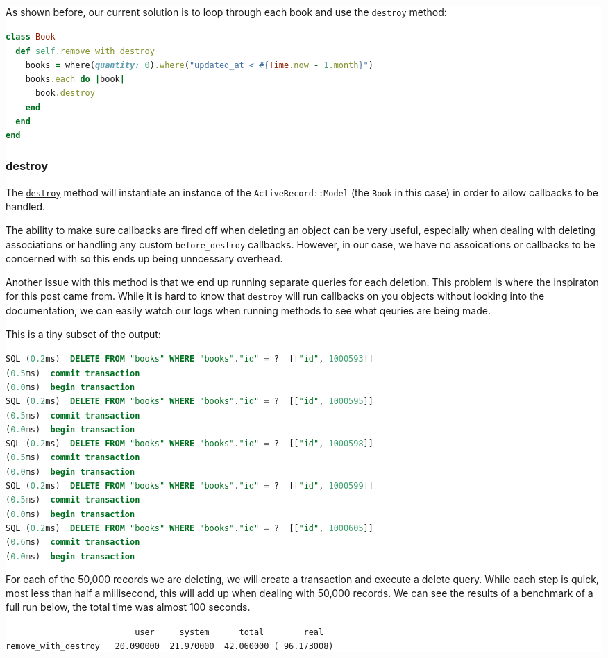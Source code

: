 As shown before, our current solution is to loop through each book and use the `destroy` method:

```ruby
class Book
  def self.remove_with_destroy
    books = where(quantity: 0).where("updated_at < #{Time.now - 1.month}")
    books.each do |book|
      book.destroy
    end
  end
end
```

### destroy

The [`destroy`](http://api.rubyonrails.org/classes/ActiveRecord/Relation.html#method-i-destroy) method will instantiate an instance of the `ActiveRecord::Model` (the `Book` in this case) in order to allow callbacks to be handled.

The ability to make sure callbacks are fired off when deleting an object can be very useful, especially when dealing with deleting associations or handling any custom `before_destroy` callbacks. However, in our case, we have no assoications or callbacks to be concerned with so this ends up being unncessary overhead.

Another issue with this method is that we end up running separate queries for each deletion. This problem is where the inspiraton for this post came from. While it is hard to know that `destroy` will run callbacks on you objects without looking into the documentation, we can easily watch our logs when running methods to see what qeuries are being made.

This is a tiny subset of the output:

```sql
SQL (0.2ms)  DELETE FROM "books" WHERE "books"."id" = ?  [["id", 1000593]]
(0.5ms)  commit transaction
(0.0ms)  begin transaction
SQL (0.2ms)  DELETE FROM "books" WHERE "books"."id" = ?  [["id", 1000595]]
(0.5ms)  commit transaction
(0.0ms)  begin transaction
SQL (0.2ms)  DELETE FROM "books" WHERE "books"."id" = ?  [["id", 1000598]]
(0.5ms)  commit transaction
(0.0ms)  begin transaction
SQL (0.2ms)  DELETE FROM "books" WHERE "books"."id" = ?  [["id", 1000599]]
(0.5ms)  commit transaction
(0.0ms)  begin transaction
SQL (0.2ms)  DELETE FROM "books" WHERE "books"."id" = ?  [["id", 1000605]]
(0.6ms)  commit transaction
(0.0ms)  begin transaction
```

For each of the 50,000 records we are deleting, we will create a transaction and execute a delete query. While each step is quick, most less than half a millisecond, this will add up when dealing with 50,000 records. We can see the results of a benchmark of a full run below, the total time was almost 100 seconds.

```
                          user     system      total        real
remove_with_destroy   20.090000  21.970000  42.060000 ( 96.173008)
```
